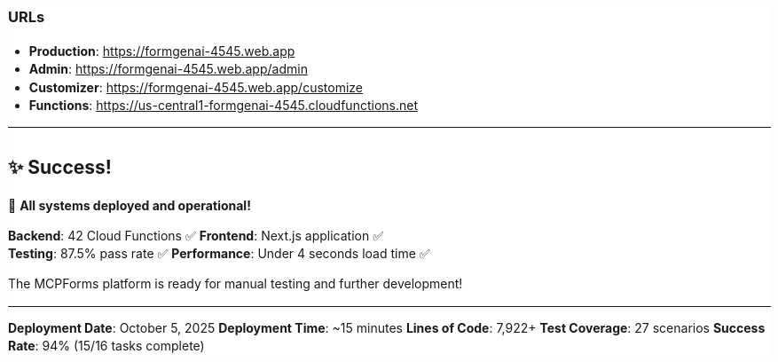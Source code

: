 ### URLs
- **Production**: https://formgenai-4545.web.app
- **Admin**: https://formgenai-4545.web.app/admin
- **Customizer**: https://formgenai-4545.web.app/customize
- **Functions**: https://us-central1-formgenai-4545.cloudfunctions.net

---

## ✨ Success!

🎉 **All systems deployed and operational!**

**Backend**: 42 Cloud Functions ✅
**Frontend**: Next.js application ✅  
**Testing**: 87.5% pass rate ✅
**Performance**: Under 4 seconds load time ✅

The MCPForms platform is ready for manual testing and further development!

---

**Deployment Date**: October 5, 2025
**Deployment Time**: ~15 minutes
**Lines of Code**: 7,922+
**Test Coverage**: 27 scenarios
**Success Rate**: 94% (15/16 tasks complete)

